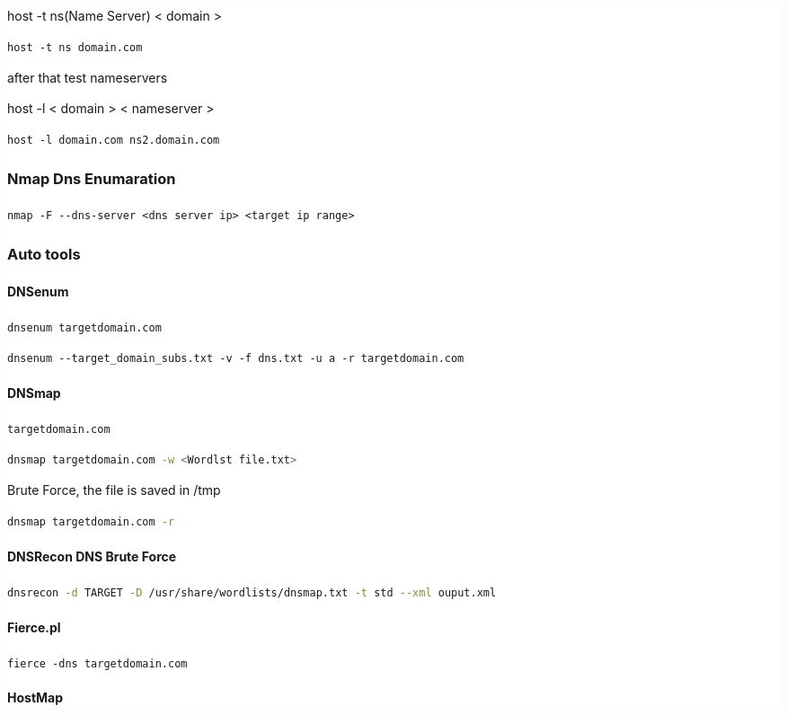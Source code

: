 host -t ns(Name Server) < domain >

```shell
host -t ns domain.com
```

after that test nameservers

host -l < domain >  < nameserver >

```shell
host -l domain.com ns2.domain.com
```

### Nmap Dns Enumaration

```
nmap -F --dns-server <dns server ip> <target ip range>
```

### Auto tools

#### DNSenum

```
dnsenum targetdomain.com
```

```
dnsenum --target_domain_subs.txt -v -f dns.txt -u a -r targetdomain.com
```

#### DNSmap

```bash
targetdomain.com
```

```bash
dnsmap targetdomain.com -w <Wordlst file.txt>
```

Brute Force, the file is saved in /tmp

```bash
dnsmap targetdomain.com -r
```

#### DNSRecon DNS Brute Force

```bash
dnsrecon -d TARGET -D /usr/share/wordlists/dnsmap.txt -t std --xml ouput.xml
```

#### Fierce.pl

```
fierce -dns targetdomain.com
```

#### HostMap
